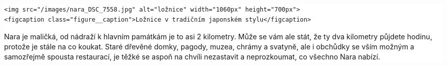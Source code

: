     <img src="/images/nara_DSC_7558.jpg" alt="ložnice" width="1060px" height="700px">
    <figcaption class="figure__caption">Ložnice v tradičním japonském stylu</figcaption>
  </figure>
</section>

<section class="page-content__text">

Nara je maličká, od nádraží k hlavním památkám je to asi 2 kilometry. Může se vám ale stát, že ty dva kilometry půjdete hodinu, protože je stále na co koukat. Staré dřevěné domky, pagody, muzea, chrámy a svatyně, ale i obchůdky se vším možným a samozřejmě spousta restaurací, je těžké se aspoň na chvíli nezastavit a neprozkoumat, co všechno Nara nabízí.

</section>

<section class="page-content__img-horizontal">
  <figure class="figure">